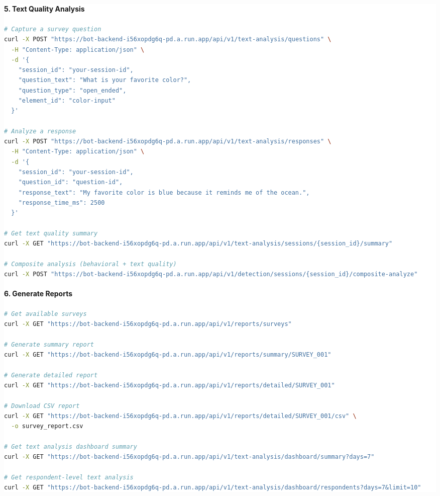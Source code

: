 #### 5. Text Quality Analysis
```bash
# Capture a survey question
curl -X POST "https://bot-backend-i56xopdg6q-pd.a.run.app/api/v1/text-analysis/questions" \
  -H "Content-Type: application/json" \
  -d '{
    "session_id": "your-session-id",
    "question_text": "What is your favorite color?",
    "question_type": "open_ended",
    "element_id": "color-input"
  }'

# Analyze a response
curl -X POST "https://bot-backend-i56xopdg6q-pd.a.run.app/api/v1/text-analysis/responses" \
  -H "Content-Type: application/json" \
  -d '{
    "session_id": "your-session-id",
    "question_id": "question-id",
    "response_text": "My favorite color is blue because it reminds me of the ocean.",
    "response_time_ms": 2500
  }'

# Get text quality summary
curl -X GET "https://bot-backend-i56xopdg6q-pd.a.run.app/api/v1/text-analysis/sessions/{session_id}/summary"

# Composite analysis (behavioral + text quality)
curl -X POST "https://bot-backend-i56xopdg6q-pd.a.run.app/api/v1/detection/sessions/{session_id}/composite-analyze"
```

#### 6. Generate Reports
```bash
# Get available surveys
curl -X GET "https://bot-backend-i56xopdg6q-pd.a.run.app/api/v1/reports/surveys"

# Generate summary report
curl -X GET "https://bot-backend-i56xopdg6q-pd.a.run.app/api/v1/reports/summary/SURVEY_001"

# Generate detailed report
curl -X GET "https://bot-backend-i56xopdg6q-pd.a.run.app/api/v1/reports/detailed/SURVEY_001"

# Download CSV report
curl -X GET "https://bot-backend-i56xopdg6q-pd.a.run.app/api/v1/reports/detailed/SURVEY_001/csv" \
  -o survey_report.csv

# Get text analysis dashboard summary
curl -X GET "https://bot-backend-i56xopdg6q-pd.a.run.app/api/v1/text-analysis/dashboard/summary?days=7"

# Get respondent-level text analysis
curl -X GET "https://bot-backend-i56xopdg6q-pd.a.run.app/api/v1/text-analysis/dashboard/respondents?days=7&limit=10"
```
